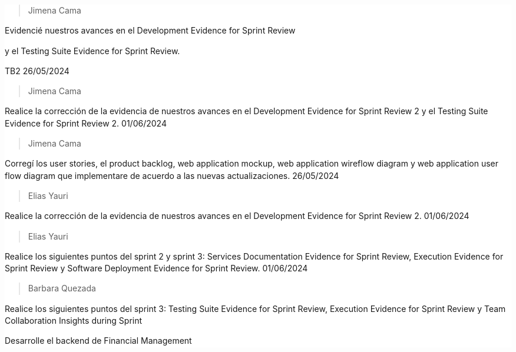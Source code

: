<th><blockquote>
<p>Jimena Cama</p>
</blockquote></th>
<th><p>Evidencié nuestros avances en el Development Evidence for Sprint
Review</p>
<p>y el Testing Suite Evidence for Sprint Review.</p></th>
</tr>
<tr class="odd">
<th rowspan="4">TB2</th>
<th>26/05/2024</th>
<th><blockquote>
<p>Jimena Cama</p>
</blockquote></th>
<th>Realice la corrección de la evidencia de nuestros avances en el
Development Evidence for Sprint Review 2 y el Testing Suite Evidence for
Sprint Review 2.</th>
</tr>
<tr class="header">
<th>01/06/2024</th>
<th><blockquote>
<p>Jimena Cama</p>
</blockquote></th>
<th>Corregí los user stories, el product backlog, web application
mockup, web application wireflow diagram y web application user flow
diagram que implementare de acuerdo a las nuevas actualizaciones.</th>
</tr>
<tr class="odd">
<th>26/05/2024</th>
<th><blockquote>
<p>Elias Yauri</p>
</blockquote></th>
<th>Realice la corrección de la evidencia de nuestros avances en el
Development Evidence for Sprint Review 2.</th>
</tr>
<tr class="header">
<th>01/06/2024</th>
<th><blockquote>
<p>Elias Yauri</p>
</blockquote></th>
<th>Realice los siguientes puntos del sprint 2 y sprint 3: Services
Documentation Evidence for Sprint Review, Execution Evidence for Sprint
Review y Software Deployment Evidence for Sprint Review.</th>
</tr>
<tr class="odd">
<th></th>
<th>01/06/2024</th>
<th><blockquote>
<p>Barbara Quezada</p>
</blockquote></th>
<th><p>Realice los siguientes puntos del sprint 3: Testing Suite
Evidence for Sprint Review, Execution Evidence for Sprint Review y Team
Collaboration Insights during Sprint</p>
<p>Desarrolle el backend de Financial Management</p></th>
</tr>
</thead>
<tbody>
</tbody>
</table>
